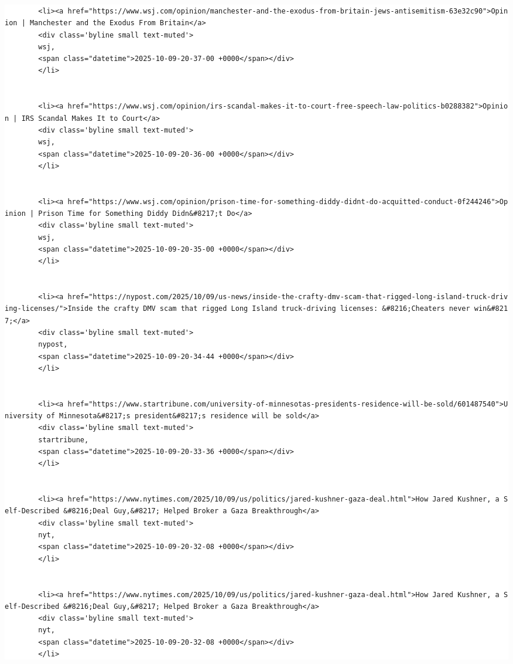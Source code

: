 
            <li><a href="https://www.wsj.com/opinion/manchester-and-the-exodus-from-britain-jews-antisemitism-63e32c90">Opinion | Manchester and the Exodus From Britain</a>
            <div class='byline small text-muted'>
            wsj, 
            <span class="datetime">2025-10-09-20-37-00 +0000</span></div>
            </li>
        

            <li><a href="https://www.wsj.com/opinion/irs-scandal-makes-it-to-court-free-speech-law-politics-b0288382">Opinion | IRS Scandal Makes It to Court</a>
            <div class='byline small text-muted'>
            wsj, 
            <span class="datetime">2025-10-09-20-36-00 +0000</span></div>
            </li>
        

            <li><a href="https://www.wsj.com/opinion/prison-time-for-something-diddy-didnt-do-acquitted-conduct-0f244246">Opinion | Prison Time for Something Diddy Didn&#8217;t Do</a>
            <div class='byline small text-muted'>
            wsj, 
            <span class="datetime">2025-10-09-20-35-00 +0000</span></div>
            </li>
        

            <li><a href="https://nypost.com/2025/10/09/us-news/inside-the-crafty-dmv-scam-that-rigged-long-island-truck-driving-licenses/">Inside the crafty DMV scam that rigged Long Island truck-driving licenses: &#8216;Cheaters never win&#8217;</a>
            <div class='byline small text-muted'>
            nypost, 
            <span class="datetime">2025-10-09-20-34-44 +0000</span></div>
            </li>
        

            <li><a href="https://www.startribune.com/university-of-minnesotas-presidents-residence-will-be-sold/601487540">University of Minnesota&#8217;s president&#8217;s residence will be sold</a>
            <div class='byline small text-muted'>
            startribune, 
            <span class="datetime">2025-10-09-20-33-36 +0000</span></div>
            </li>
        

            <li><a href="https://www.nytimes.com/2025/10/09/us/politics/jared-kushner-gaza-deal.html">How Jared Kushner, a Self-Described &#8216;Deal Guy,&#8217; Helped Broker a Gaza Breakthrough</a>
            <div class='byline small text-muted'>
            nyt, 
            <span class="datetime">2025-10-09-20-32-08 +0000</span></div>
            </li>
        

            <li><a href="https://www.nytimes.com/2025/10/09/us/politics/jared-kushner-gaza-deal.html">How Jared Kushner, a Self-Described &#8216;Deal Guy,&#8217; Helped Broker a Gaza Breakthrough</a>
            <div class='byline small text-muted'>
            nyt, 
            <span class="datetime">2025-10-09-20-32-08 +0000</span></div>
            </li>
        
